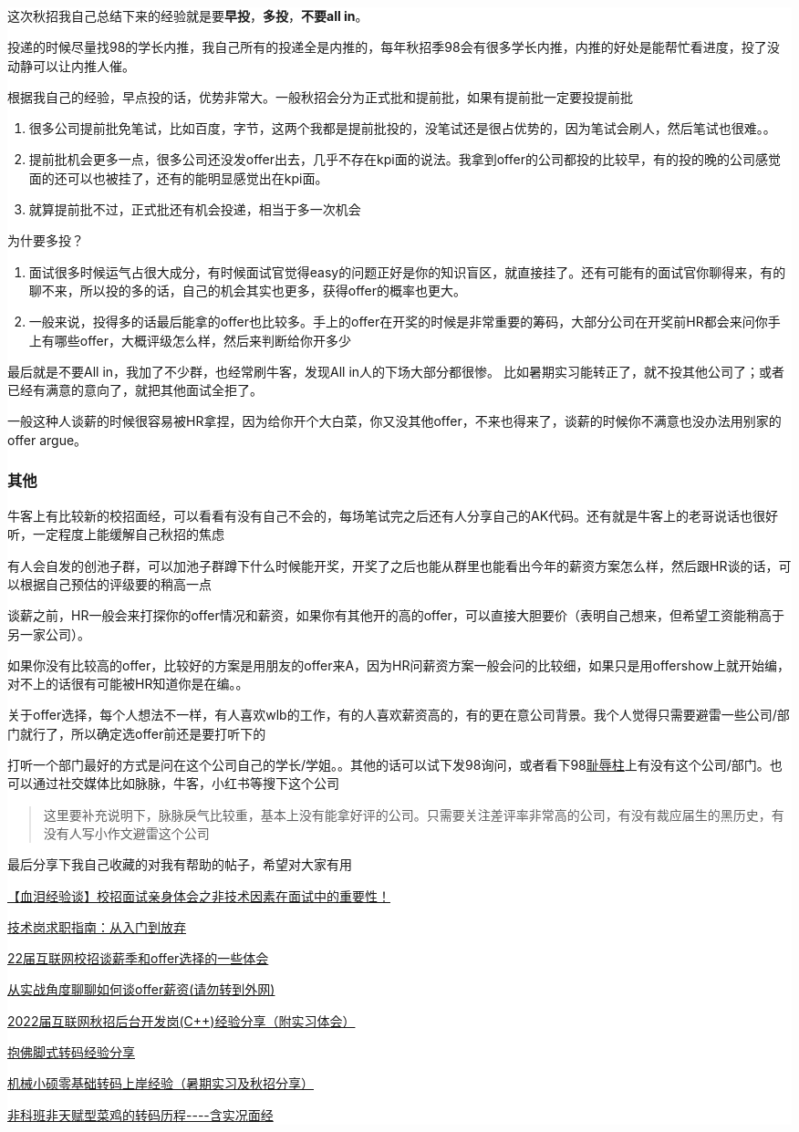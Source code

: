 这次秋招我自己总结下来的经验就是要**早投**，**多投**，**不要all in**。

投递的时候尽量找98的学长内推，我自己所有的投递全是内推的，每年秋招季98会有很多学长内推，内推的好处是能帮忙看进度，投了没动静可以让内推人催。

根据我自己的经验，早点投的话，优势非常大。一般秋招会分为正式批和提前批，如果有提前批一定要投提前批

1. 很多公司提前批免笔试，比如百度，字节，这两个我都是提前批投的，没笔试还是很占优势的，因为笔试会刷人，然后笔试也很难。。
    
2. 提前批机会更多一点，很多公司还没发offer出去，几乎不存在kpi面的说法。我拿到offer的公司都投的比较早，有的投的晚的公司感觉面的还可以也被挂了，还有的能明显感觉出在kpi面。
    
3. 就算提前批不过，正式批还有机会投递，相当于多一次机会
    

为什要多投？

1. 面试很多时候运气占很大成分，有时候面试官觉得easy的问题正好是你的知识盲区，就直接挂了。还有可能有的面试官你聊得来，有的聊不来，所以投的多的话，自己的机会其实也更多，获得offer的概率也更大。
    
2. 一般来说，投得多的话最后能拿的offer也比较多。手上的offer在开奖的时候是非常重要的筹码，大部分公司在开奖前HR都会来问你手上有哪些offer，大概评级怎么样，然后来判断给你开多少
    

最后就是不要All in，我加了不少群，也经常刷牛客，发现All in人的下场大部分都很惨。 比如暑期实习能转正了，就不投其他公司了；或者已经有满意的意向了，就把其他面试全拒了。

一般这种人谈薪的时候很容易被HR拿捏，因为给你开个大白菜，你又没其他offer，不来也得来了，谈薪的时候你不满意也没办法用别家的offer argue。

### 其他

牛客上有比较新的校招面经，可以看看有没有自己不会的，每场笔试完之后还有人分享自己的AK代码。还有就是牛客上的老哥说话也很好听，一定程度上能缓解自己秋招的焦虑

有人会自发的创池子群，可以加池子群蹲下什么时候能开奖，开奖了之后也能从群里也能看出今年的薪资方案怎么样，然后跟HR谈的话，可以根据自己预估的评级要的稍高一点

谈薪之前，HR一般会来打探你的offer情况和薪资，如果你有其他开的高的offer，可以直接大胆要价（表明自己想来，但希望工资能稍高于另一家公司）。

如果你没有比较高的offer，比较好的方案是用朋友的offer来A，因为HR问薪资方案一般会问的比较细，如果只是用offershow上就开始编，对不上的话很有可能被HR知道你是在编。。

关于offer选择，每个人想法不一样，有人喜欢wlb的工作，有的人喜欢薪资高的，有的更在意公司背景。我个人觉得只需要避雷一些公司/部门就行了，所以确定选offer前还是要打听下的

打听一个部门最好的方式是问在这个公司自己的学长/学姐。。其他的话可以试下发98询问，或者看下98[耻辱柱](https://www.cc98.org/topic/4719145)上有没有这个公司/部门。也可以通过社交媒体比如脉脉，牛客，小红书等搜下这个公司

> 这里要补充说明下，脉脉戾气比较重，基本上没有能拿好评的公司。只需要关注差评率非常高的公司，有没有裁应届生的黑历史，有没有人写小作文避雷这个公司

最后分享下我自己收藏的对我有帮助的帖子，希望对大家有用

[【血泪经验谈】校招面试亲身体会之非技术因素在面试中的重要性！](https://www.cc98.org/topic/5521700)

[技术岗求职指南：从入门到放弃](https://www.cc98.org/topic/5537420)

[22届互联网校招谈薪季和offer选择的一些体会](https://www.cc98.org/topic/5203880)

[从实战角度聊聊如何谈offer薪资(请勿转到外网)](https://www.cc98.org/topic/5165654)

[2022届互联网秋招后台开发岗(C++)经验分享（附实习体会）](https://www.cc98.org/topic/5159106)

[抱佛脚式转码经验分享](https://www.cc98.org/topic/5219028)

[机械小硕零基础转码上岸经验（暑期实习及秋招分享）](https://www.cc98.org/topic/5314616)

[非科班非天赋型菜鸡的转码历程----含实况面经](https://www.cc98.org/topic/4993570)